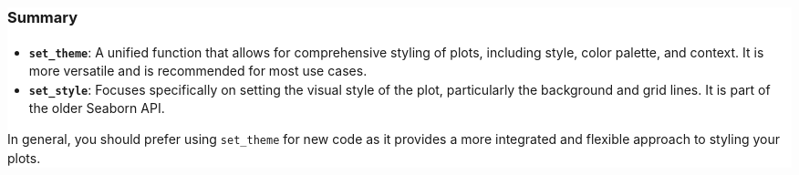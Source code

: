 ### Summary

- **`set_theme`**: A unified function that allows for comprehensive styling of plots, including style, color palette, and context. It is more versatile and is recommended for most use cases.
- **`set_style`**: Focuses specifically on setting the visual style of the plot, particularly the background and grid lines. It is part of the older Seaborn API.

In general, you should prefer using `set_theme` for new code as it provides a more integrated and flexible approach to styling your plots.
